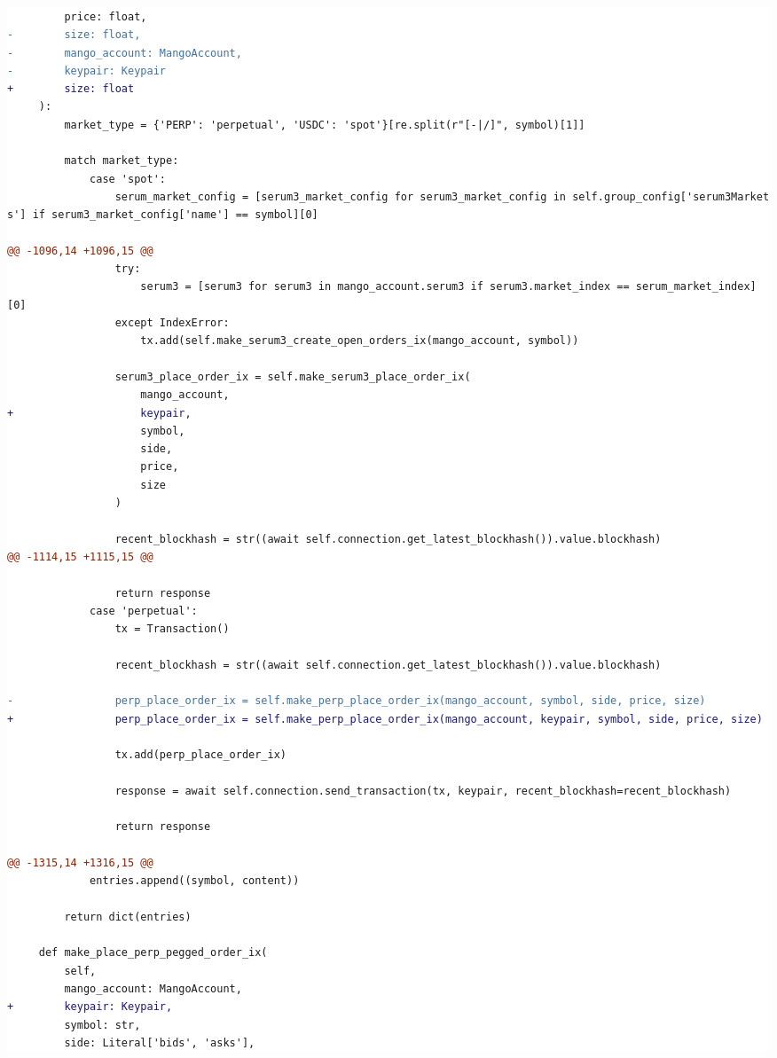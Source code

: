 ```diff
         price: float,
-        size: float,
-        mango_account: MangoAccount,
-        keypair: Keypair
+        size: float
     ):
         market_type = {'PERP': 'perpetual', 'USDC': 'spot'}[re.split(r"[-|/]", symbol)[1]]
 
         match market_type:
             case 'spot':
                 serum_market_config = [serum3_market_config for serum3_market_config in self.group_config['serum3Markets'] if serum3_market_config['name'] == symbol][0]
 
@@ -1096,14 +1096,15 @@
                 try:
                     serum3 = [serum3 for serum3 in mango_account.serum3 if serum3.market_index == serum_market_index][0]
                 except IndexError:
                     tx.add(self.make_serum3_create_open_orders_ix(mango_account, symbol))
 
                 serum3_place_order_ix = self.make_serum3_place_order_ix(
                     mango_account,
+                    keypair,
                     symbol,
                     side,
                     price,
                     size
                 )
 
                 recent_blockhash = str((await self.connection.get_latest_blockhash()).value.blockhash)
@@ -1114,15 +1115,15 @@
 
                 return response
             case 'perpetual':
                 tx = Transaction()
 
                 recent_blockhash = str((await self.connection.get_latest_blockhash()).value.blockhash)
 
-                perp_place_order_ix = self.make_perp_place_order_ix(mango_account, symbol, side, price, size)
+                perp_place_order_ix = self.make_perp_place_order_ix(mango_account, keypair, symbol, side, price, size)
 
                 tx.add(perp_place_order_ix)
 
                 response = await self.connection.send_transaction(tx, keypair, recent_blockhash=recent_blockhash)
 
                 return response
 
@@ -1315,14 +1316,15 @@
             entries.append((symbol, content))
 
         return dict(entries)
 
     def make_place_perp_pegged_order_ix(
         self,
         mango_account: MangoAccount,
+        keypair: Keypair,
         symbol: str,
         side: Literal['bids', 'asks'],
```